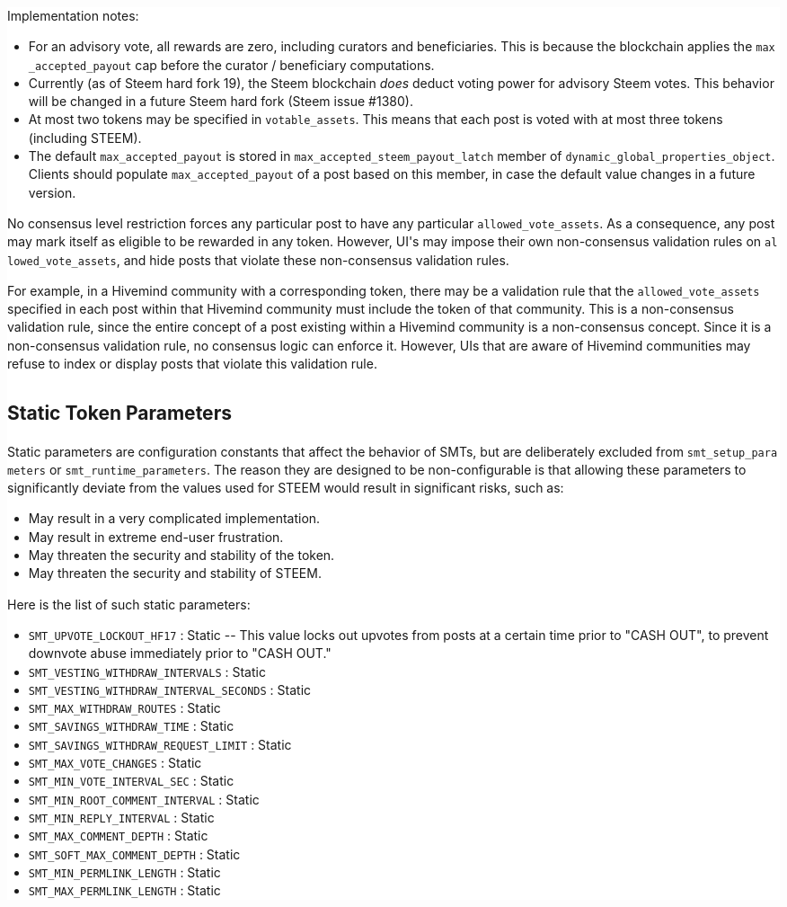 Implementation notes:

- For an advisory vote, all rewards are zero, including curators and
  beneficiaries. This is because the blockchain applies the
  `max_accepted_payout` cap before the curator / beneficiary computations.
- Currently (as of Steem hard fork 19), the Steem blockchain *does* deduct voting
  power for advisory Steem votes. This behavior will be changed in a future
  Steem hard fork (Steem issue #1380).
- At most two tokens may be specified in `votable_assets`. This means that
  each post is voted with at most three tokens (including STEEM).
- The default `max_accepted_payout` is stored in
  `max_accepted_steem_payout_latch` member of
  `dynamic_global_properties_object`.  Clients should populate
  `max_accepted_payout` of a post based on this member, in case the default
  value changes in a future version.

No consensus level restriction forces any particular post to have any
particular `allowed_vote_assets`. As a consequence, any post may mark itself
as eligible to be rewarded in any token. However, UI's may impose their own
non-consensus validation rules on `allowed_vote_assets`, and hide posts that
violate these non-consensus validation rules.

For example, in a Hivemind community with a corresponding token, there may
be a validation rule that the `allowed_vote_assets` specified in each post
within that Hivemind community must include the token of that community.
This is a non-consensus validation rule, since the entire concept of a post
existing within a Hivemind community is a non-consensus concept. Since it is
a non-consensus validation rule, no consensus logic can enforce it. However,
UIs that are aware of Hivemind communities may refuse to index or display
posts that violate this validation rule.

## Static Token Parameters

Static parameters are configuration constants that affect the behavior of
SMTs, but are deliberately excluded from `smt_setup_parameters` or
`smt_runtime_parameters`. The reason they are designed to be
non-configurable is that allowing these parameters to significantly deviate
from the values used for STEEM would result in significant risks, such as:

- May result in a very complicated implementation.
- May result in extreme end-user frustration.
- May threaten the security and stability of the token.
- May threaten the security and stability of STEEM.

Here is the list of such static parameters:

- `SMT_UPVOTE_LOCKOUT_HF17` : Static -- This value locks out upvotes from
  posts at a certain time prior to "CASH OUT", to prevent downvote abuse
  immediately prior to "CASH OUT."
- `SMT_VESTING_WITHDRAW_INTERVALS` : Static
- `SMT_VESTING_WITHDRAW_INTERVAL_SECONDS` : Static
- `SMT_MAX_WITHDRAW_ROUTES` : Static
- `SMT_SAVINGS_WITHDRAW_TIME` : Static
- `SMT_SAVINGS_WITHDRAW_REQUEST_LIMIT` : Static
- `SMT_MAX_VOTE_CHANGES` : Static
- `SMT_MIN_VOTE_INTERVAL_SEC` : Static
- `SMT_MIN_ROOT_COMMENT_INTERVAL` : Static
- `SMT_MIN_REPLY_INTERVAL` : Static
- `SMT_MAX_COMMENT_DEPTH` : Static
- `SMT_SOFT_MAX_COMMENT_DEPTH` : Static
- `SMT_MIN_PERMLINK_LENGTH` : Static
- `SMT_MAX_PERMLINK_LENGTH` : Static
